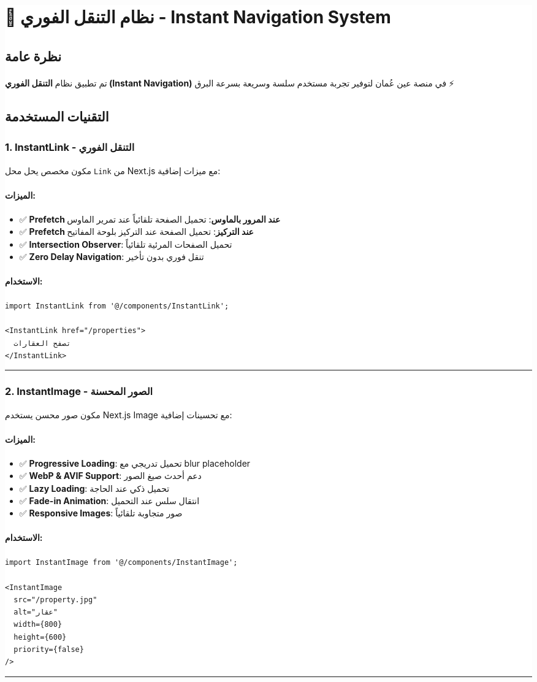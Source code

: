 # 🚀 نظام التنقل الفوري - Instant Navigation System

## نظرة عامة

تم تطبيق نظام **التنقل الفوري (Instant Navigation)** في منصة عين عُمان لتوفير تجربة مستخدم سلسة وسريعة بسرعة البرق ⚡

## التقنيات المستخدمة

### 1. **InstantLink - التنقل الفوري**
مكون مخصص يحل محل `Link` من Next.js مع ميزات إضافية:

#### الميزات:
- ✅ **Prefetch عند المرور بالماوس**: تحميل الصفحة تلقائياً عند تمرير الماوس
- ✅ **Prefetch عند التركيز**: تحميل الصفحة عند التركيز بلوحة المفاتيح
- ✅ **Intersection Observer**: تحميل الصفحات المرئية تلقائياً
- ✅ **Zero Delay Navigation**: تنقل فوري بدون تأخير

#### الاستخدام:
```tsx
import InstantLink from '@/components/InstantLink';

<InstantLink href="/properties">
  تصفح العقارات
</InstantLink>
```

---

### 2. **InstantImage - الصور المحسنة**
مكون صور محسن يستخدم Next.js Image مع تحسينات إضافية:

#### الميزات:
- ✅ **Progressive Loading**: تحميل تدريجي مع blur placeholder
- ✅ **WebP & AVIF Support**: دعم أحدث صيغ الصور
- ✅ **Lazy Loading**: تحميل ذكي عند الحاجة
- ✅ **Fade-in Animation**: انتقال سلس عند التحميل
- ✅ **Responsive Images**: صور متجاوبة تلقائياً

#### الاستخدام:
```tsx
import InstantImage from '@/components/InstantImage';

<InstantImage
  src="/property.jpg"
  alt="عقار"
  width={800}
  height={600}
  priority={false}
/>
```

---